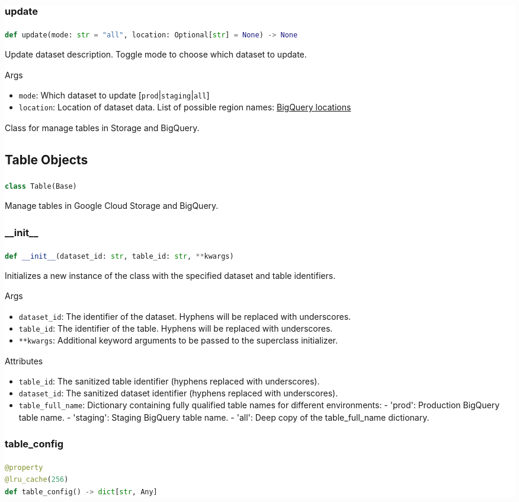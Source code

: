 
### update

```python
def update(mode: str = "all", location: Optional[str] = None) -> None
```

Update dataset description. Toggle mode to choose which dataset to
update.

Args

- `mode`: Which dataset to update [`prod`|`staging`|`all`]
- `location`: Location of dataset data. List of possible region names:
              [BigQuery locations](https://cloud.google.com/bigquery/docs/locations)


Class for manage tables in Storage and BigQuery.

## Table Objects

```python
class Table(Base)
```

Manage tables in Google Cloud Storage and BigQuery.

### \_\_init\_\_

```python
def __init__(dataset_id: str, table_id: str, **kwargs)
```

Initializes a new instance of the class with the specified dataset and table identifiers.

Args

- `dataset_id`: The identifier of the dataset. Hyphens will be replaced with underscores.
- `table_id`: The identifier of the table. Hyphens will be replaced with underscores.
- `**kwargs`: Additional keyword arguments to be passed to the superclass initializer.

Attributes

- `table_id`: The sanitized table identifier (hyphens replaced with underscores).
- `dataset_id`: The sanitized dataset identifier (hyphens replaced with underscores).
- `table_full_name`: Dictionary containing fully qualified table names for different environments:
                     - 'prod': Production BigQuery table name.
                     - 'staging': Staging BigQuery table name.
                     - 'all': Deep copy of the table_full_name dictionary.


### table\_config

```python
@property
@lru_cache(256)
def table_config() -> dict[str, Any]
```
